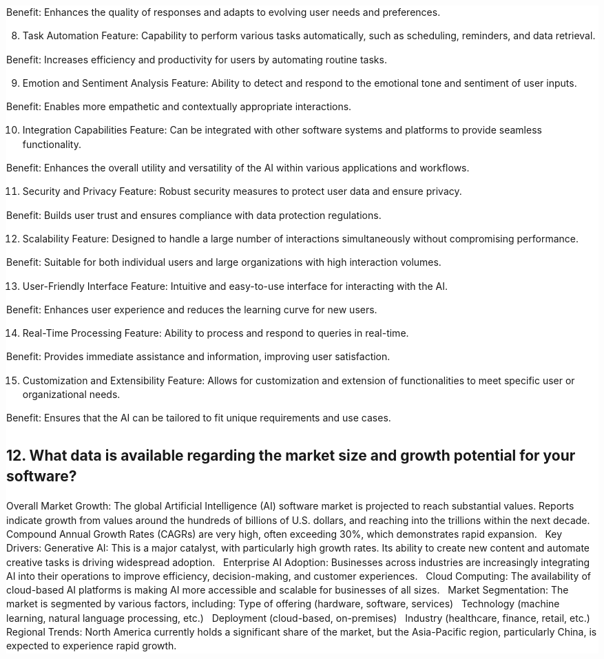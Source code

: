 Benefit: Enhances the quality of responses and adapts to evolving user needs and preferences.

8. Task Automation
Feature: Capability to perform various tasks automatically, such as scheduling, reminders, and data retrieval.

Benefit: Increases efficiency and productivity for users by automating routine tasks.

9. Emotion and Sentiment Analysis
Feature: Ability to detect and respond to the emotional tone and sentiment of user inputs.

Benefit: Enables more empathetic and contextually appropriate interactions.

10. Integration Capabilities
Feature: Can be integrated with other software systems and platforms to provide seamless functionality.

Benefit: Enhances the overall utility and versatility of the AI within various applications and workflows.

11. Security and Privacy
Feature: Robust security measures to protect user data and ensure privacy.

Benefit: Builds user trust and ensures compliance with data protection regulations.

12. Scalability
Feature: Designed to handle a large number of interactions simultaneously without compromising performance.

Benefit: Suitable for both individual users and large organizations with high interaction volumes.

13. User-Friendly Interface
Feature: Intuitive and easy-to-use interface for interacting with the AI.

Benefit: Enhances user experience and reduces the learning curve for new users.

14. Real-Time Processing
Feature: Ability to process and respond to queries in real-time.

Benefit: Provides immediate assistance and information, improving user satisfaction.

15. Customization and Extensibility
Feature: Allows for customization and extension of functionalities to meet specific user or organizational needs.

Benefit: Ensures that the AI can be tailored to fit unique requirements and use cases.
## 12. What data is available regarding the market size and growth potential for your software?
Overall Market Growth:
The global Artificial Intelligence (AI) software market is projected to reach substantial values. Reports indicate growth from values around the hundreds of billions of U.S. dollars, and reaching into the trillions within the next decade.   
Compound Annual Growth Rates (CAGRs) are very high, often exceeding 30%, which demonstrates rapid expansion.   
Key Drivers:
Generative AI: This is a major catalyst, with particularly high growth rates. Its ability to create new content and automate creative tasks is driving widespread adoption.   
Enterprise AI Adoption: Businesses across industries are increasingly integrating AI into their operations to improve efficiency, decision-making, and customer experiences.   
Cloud Computing: The availability of cloud-based AI platforms is making AI more accessible and scalable for businesses of all sizes.   
Market Segmentation:
The market is segmented by various factors, including:
Type of offering (hardware, software, services)   
Technology (machine learning, natural language processing, etc.)   
Deployment (cloud-based, on-premises)   
Industry (healthcare, finance, retail, etc.)   
Regional Trends:
North America currently holds a significant share of the market, but the Asia-Pacific region, particularly China, is expected to experience rapid growth.